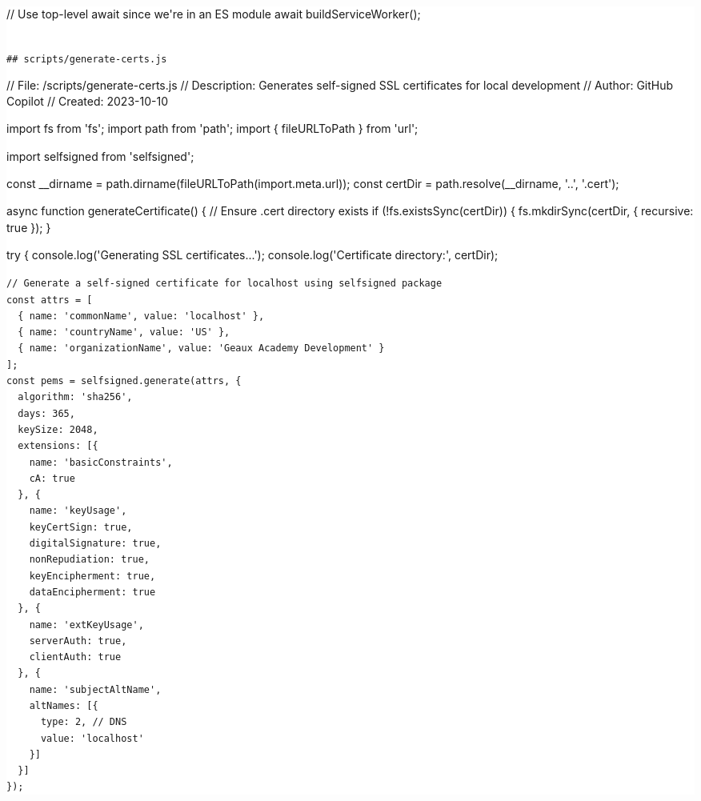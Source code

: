 // Use top-level await since we're in an ES module
await buildServiceWorker();
```

## scripts/generate-certs.js

```
// File: /scripts/generate-certs.js
// Description: Generates self-signed SSL certificates for local development
// Author: GitHub Copilot
// Created: 2023-10-10

import fs from 'fs';
import path from 'path';
import { fileURLToPath } from 'url';

import selfsigned from 'selfsigned';

const __dirname = path.dirname(fileURLToPath(import.meta.url));
const certDir = path.resolve(__dirname, '..', '.cert');

async function generateCertificate() {
  // Ensure .cert directory exists
  if (!fs.existsSync(certDir)) {
    fs.mkdirSync(certDir, { recursive: true });
  }

  try {
    console.log('Generating SSL certificates...');
    console.log('Certificate directory:', certDir);

    // Generate a self-signed certificate for localhost using selfsigned package
    const attrs = [
      { name: 'commonName', value: 'localhost' },
      { name: 'countryName', value: 'US' },
      { name: 'organizationName', value: 'Geaux Academy Development' }
    ];
    const pems = selfsigned.generate(attrs, {
      algorithm: 'sha256',
      days: 365,
      keySize: 2048,
      extensions: [{
        name: 'basicConstraints',
        cA: true
      }, {
        name: 'keyUsage',
        keyCertSign: true,
        digitalSignature: true,
        nonRepudiation: true,
        keyEncipherment: true,
        dataEncipherment: true
      }, {
        name: 'extKeyUsage',
        serverAuth: true,
        clientAuth: true
      }, {
        name: 'subjectAltName',
        altNames: [{
          type: 2, // DNS
          value: 'localhost'
        }]
      }]
    });
    